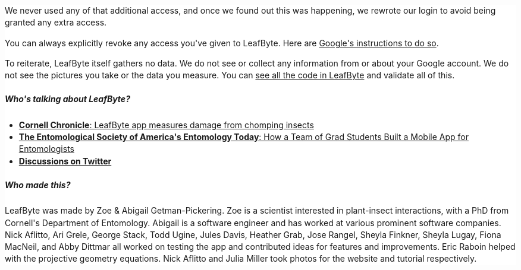 We never used any of that additional access, and once we found out this was happening, we rewrote our login to avoid being granted any extra access.

You can always explicitly revoke any access you've given to LeafByte. Here are [Google's instructions to do so](https://support.google.com/accounts/answer/13533235?hl=en).

To reiterate, LeafByte itself gathers no data. We do not see or collect any information from or about your Google account. We do not see the pictures you take or the data you measure. You can [see all the code in LeafByte](https://github.com/TheBeruriahIncident/leafbyte) and validate all of this.

##### Who's talking about LeafByte?
* [**Cornell Chronicle**: LeafByte app measures damage from chomping insects](https://news.cornell.edu/stories/2019/03/leafbyte-app-measures-damage-chomping-insects)
* [**The Entomological Society of America's Entomology Today**: How a Team of Grad Students Built a Mobile App for Entomologists](https://entomologytoday.org/2019/08/19/how-team-grad-students-built-mobile-app-entomologists-leafbyte/)
* [**Discussions on Twitter**](https://twitter.com/search?q=leafbyte&src=typed_query&f=top)

##### Who made this?
LeafByte was made by Zoe & Abigail Getman-Pickering. Zoe is a scientist interested in plant-insect interactions, with a PhD from Cornell's Department of Entomology. Abigail is a software engineer and has worked at various prominent software companies. Nick Aflitto, Ari Grele, George Stack, Todd Ugine, Jules Davis, Heather Grab, Jose Rangel, Sheyla Finkner, Sheyla Lugay, Fiona MacNeil, and Abby Dittmar all worked on testing the app and contributed ideas for features and improvements. Eric Raboin helped with the projective geometry equations. Nick Aflitto and Julia Miller took photos for the website and tutorial respectively.
